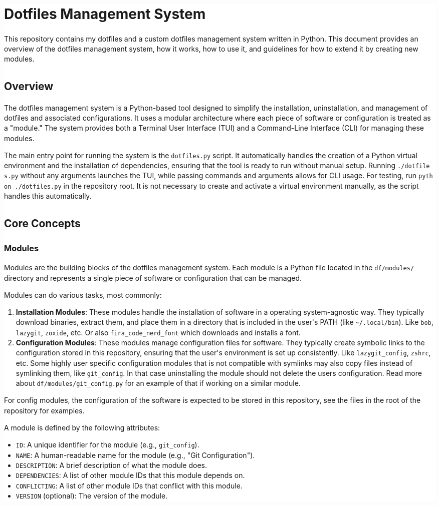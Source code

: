 # Dotfiles Management System

This repository contains my dotfiles and a custom dotfiles management system written in Python.
This document provides an overview of the dotfiles management system, how it works, how to use it, and guidelines for how to extend it by creating new modules.

## Overview

The dotfiles management system is a Python-based tool designed to simplify the installation, uninstallation, and management of dotfiles and associated configurations. It uses a modular architecture where each piece of software or configuration is treated as a "module." The system provides both a Terminal User Interface (TUI) and a Command-Line Interface (CLI) for managing these modules.

The main entry point for running the system is the `dotfiles.py` script. It automatically handles the creation of a Python virtual environment and the installation of dependencies, ensuring that the tool is ready to run without manual setup.
Running `./dotfiles.py` without any arguments launches the TUI, while passing commands and arguments allows for CLI usage.
For testing, run `python ./dotfiles.py` in the repository root. It is not necessary to create and activate a virtual environment manually, as the script handles this automatically.

## Core Concepts

### Modules

Modules are the building blocks of the dotfiles management system. Each module is a Python file located in the `df/modules/` directory and represents a single piece of software or configuration that can be managed.

Modules can do various tasks, most commonly:

1. **Installation Modules**: These modules handle the installation of software in a operating system-agnostic way. They typically download binaries, extract them, and place them in a directory that is included in the user's PATH (like `~/.local/bin`). Like `bob`, `lazygit`, `zoxide`, etc. Or also `fira_code_nerd_font` which downloads and installs a font.
2. **Configuration Modules**: These modules manage configuration files for software. They typically create symbolic links to the configuration stored in this repository, ensuring that the user's environment is set up consistently. Like `lazygit_config`, `zshrc`, etc. Some highly user specific configuration modules that is not compatible with symlinks may also copy files instead of symlinking them, like `git_config`. In that case uninstalling the module should not delete the users configuration. Read more about `df/modules/git_config.py` for an example of that if working on a similar module.

For config modules, the configuration of the software is expected to be stored in this repository, see the files in the root of the repository for examples.

A module is defined by the following attributes:

- `ID`: A unique identifier for the module (e.g., `git_config`).
- `NAME`: A human-readable name for the module (e.g., "Git Configuration").
- `DESCRIPTION`: A brief description of what the module does.
- `DEPENDENCIES`: A list of other module IDs that this module depends on.
- `CONFLICTING`: A list of other module IDs that conflict with this module.
- `VERSION` (optional): The version of the module.
